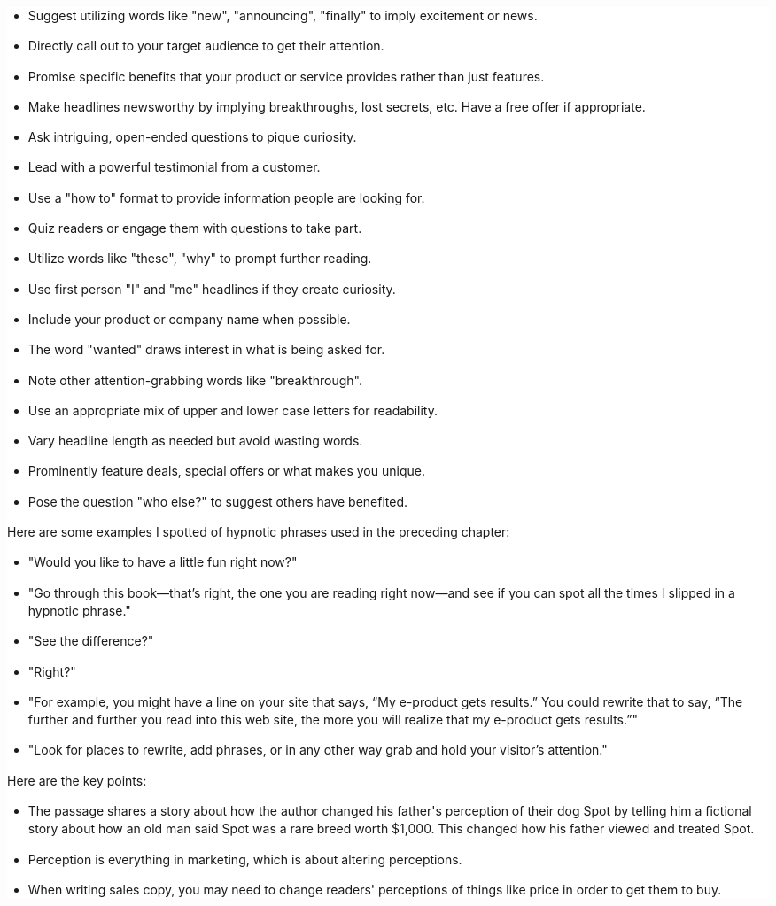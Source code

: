 - Suggest utilizing words like "new", "announcing", "finally" to imply excitement or news. 

- Directly call out to your target audience to get their attention. 

- Promise specific benefits that your product or service provides rather than just features. 

- Make headlines newsworthy by implying breakthroughs, lost secrets, etc. Have a free offer if appropriate. 

- Ask intriguing, open-ended questions to pique curiosity. 

- Lead with a powerful testimonial from a customer. 

- Use a "how to" format to provide information people are looking for. 

- Quiz readers or engage them with questions to take part. 

- Utilize words like "these", "why" to prompt further reading. 

- Use first person "I" and "me" headlines if they create curiosity. 

- Include your product or company name when possible. 

- The word "wanted" draws interest in what is being asked for. 

- Note other attention-grabbing words like "breakthrough".

- Use an appropriate mix of upper and lower case letters for readability. 

- Vary headline length as needed but avoid wasting words. 

- Prominently feature deals, special offers or what makes you unique. 

- Pose the question "who else?" to suggest others have benefited.

 Here are some examples I spotted of hypnotic phrases used in the preceding chapter:

- "Would you like to have a little fun right now?" 

- "Go through this book—that’s right, the one you are reading right now—and see if you can spot all the times I slipped in a hypnotic phrase."

- "See the difference?" 

- "Right?"

- "For example, you might have a line on your site that says, “My e-product gets results.” You could rewrite that to say, “The further and further you read into this web site, the more you will realize that my e-product gets results.”"

- "Look for places to rewrite, add phrases, or in any other way grab and hold your visitor’s attention."

 Here are the key points:

- The passage shares a story about how the author changed his father's perception of their dog Spot by telling him a fictional story about how an old man said Spot was a rare breed worth $1,000. This changed how his father viewed and treated Spot. 

- Perception is everything in marketing, which is about altering perceptions. 

- When writing sales copy, you may need to change readers' perceptions of things like price in order to get them to buy. 
